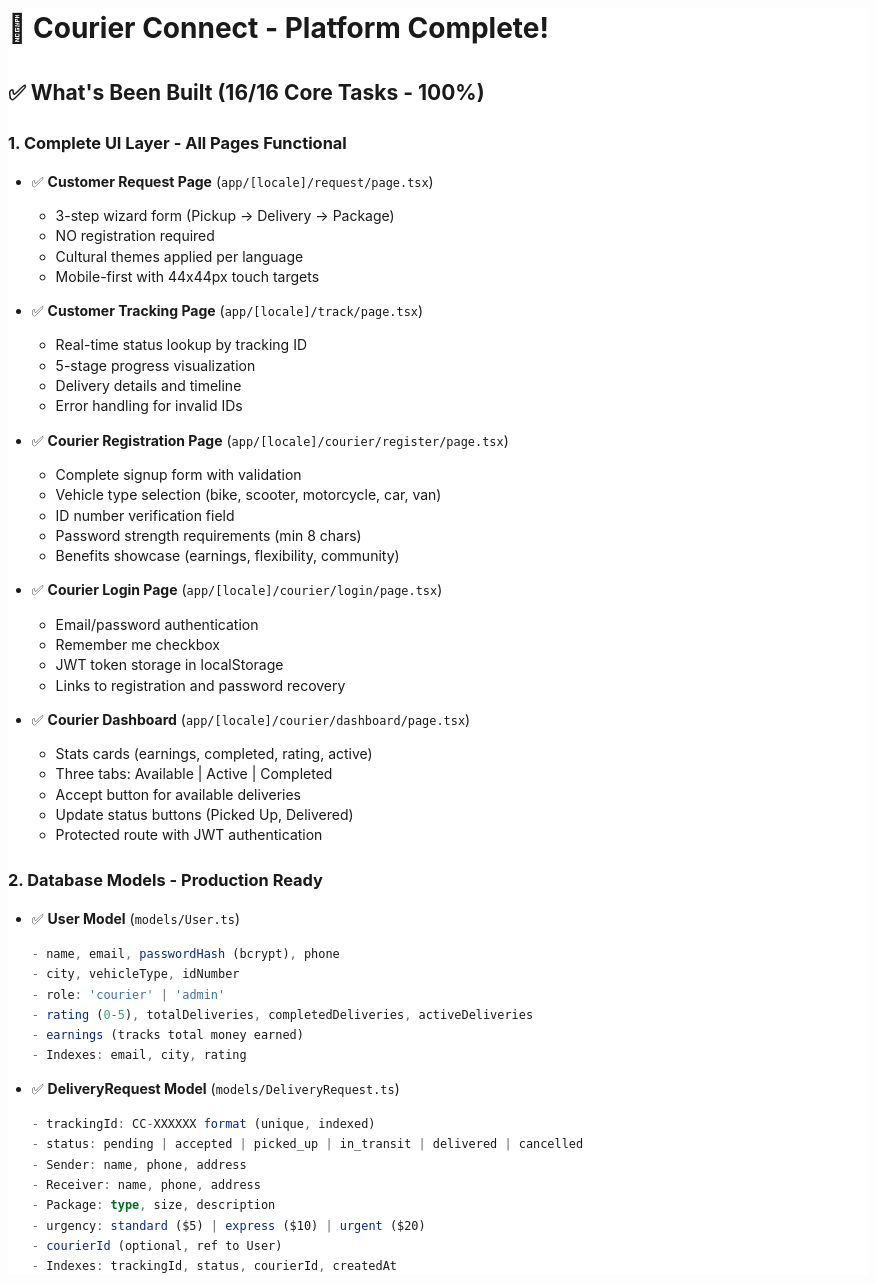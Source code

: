 # 🎉 Courier Connect - Platform Complete!

## ✅ What's Been Built (16/16 Core Tasks - 100%)

### **1. Complete UI Layer - All Pages Functional**
- ✅ **Customer Request Page** (`app/[locale]/request/page.tsx`)
  - 3-step wizard form (Pickup → Delivery → Package)
  - NO registration required
  - Cultural themes applied per language
  - Mobile-first with 44x44px touch targets
  
- ✅ **Customer Tracking Page** (`app/[locale]/track/page.tsx`)
  - Real-time status lookup by tracking ID
  - 5-stage progress visualization
  - Delivery details and timeline
  - Error handling for invalid IDs
  
- ✅ **Courier Registration Page** (`app/[locale]/courier/register/page.tsx`)
  - Complete signup form with validation
  - Vehicle type selection (bike, scooter, motorcycle, car, van)
  - ID number verification field
  - Password strength requirements (min 8 chars)
  - Benefits showcase (earnings, flexibility, community)
  
- ✅ **Courier Login Page** (`app/[locale]/courier/login/page.tsx`)
  - Email/password authentication
  - Remember me checkbox
  - JWT token storage in localStorage
  - Links to registration and password recovery
  
- ✅ **Courier Dashboard** (`app/[locale]/courier/dashboard/page.tsx`)
  - Stats cards (earnings, completed, rating, active)
  - Three tabs: Available | Active | Completed
  - Accept button for available deliveries
  - Update status buttons (Picked Up, Delivered)
  - Protected route with JWT authentication

### **2. Database Models - Production Ready**
- ✅ **User Model** (`models/User.ts`)
  ```typescript
  - name, email, passwordHash (bcrypt), phone
  - city, vehicleType, idNumber
  - role: 'courier' | 'admin'
  - rating (0-5), totalDeliveries, completedDeliveries, activeDeliveries
  - earnings (tracks total money earned)
  - Indexes: email, city, rating
  ```

- ✅ **DeliveryRequest Model** (`models/DeliveryRequest.ts`)
  ```typescript
  - trackingId: CC-XXXXXX format (unique, indexed)
  - status: pending | accepted | picked_up | in_transit | delivered | cancelled
  - Sender: name, phone, address
  - Receiver: name, phone, address
  - Package: type, size, description
  - urgency: standard ($5) | express ($10) | urgent ($20)
  - courierId (optional, ref to User)
  - Indexes: trackingId, status, courierId, createdAt
  ```
